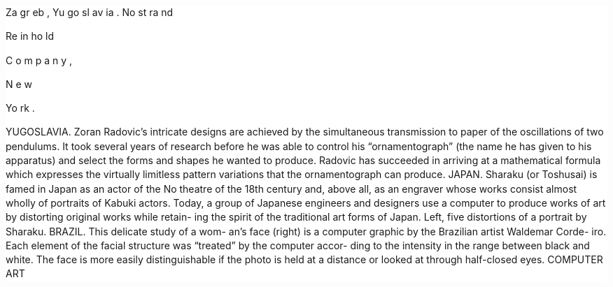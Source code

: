 Za
gr
eb
, 
Yu
go
sl
av
ia
. 
No
st
ra
nd
 
Re
in
ho
ld
 
C
o
m
p
a
n
y
,
 
N
e
w
 
Yo
rk
. 
 
 
YUGOSLAVIA. Zoran Radovic’s intricate designs are achieved by the simultaneous transmission 
to paper of the oscillations of two pendulums. It took several years of research before he was able 
to control his “ornamentograph” (the name he has given to his apparatus) and select the forms and 
shapes he wanted to produce. Radovic has succeeded in arriving at a mathematical formula which 
expresses the virtually limitless pattern variations that the ornamentograph can produce. 
JAPAN. Sharaku (or Toshusai) is 
famed in Japan as an actor of the 
No theatre of the 18th century and, 
above all, as an engraver whose works 
consist almost wholly of portraits of 
Kabuki actors. Today, a group of 
Japanese engineers and designers use 
a computer to produce works of art by 
distorting original works while retain- 
ing the spirit of the traditional art forms 
of Japan. Left, five distortions of a 
portrait by Sharaku. 
BRAZIL. This delicate study of a wom- 
an’s face (right) is a computer graphic 
by the Brazilian artist Waldemar Corde- 
iro. Each element of the facial structure 
was “treated” by the computer accor- 
ding to the intensity in the range 
between black and white. The face is 
more easily distinguishable if the photo 
is held at a distance or looked at through 
half-closed eyes. 
COMPUTER ART 